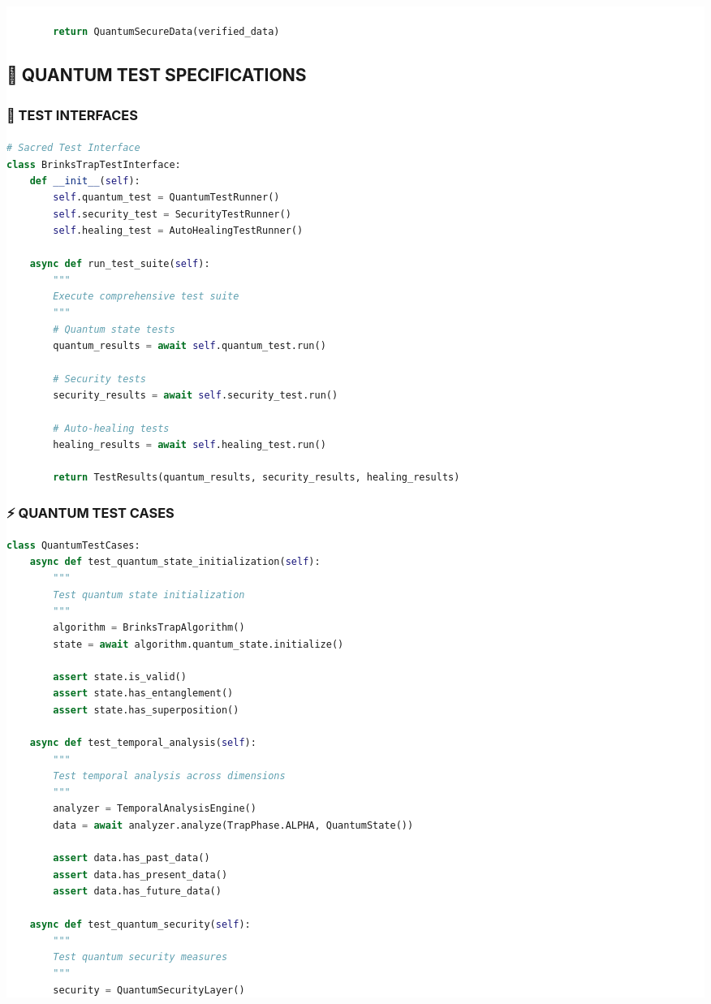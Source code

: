 ```python
        
        return QuantumSecureData(verified_data)
```

## 🎯 QUANTUM TEST SPECIFICATIONS

### 🔱 TEST INTERFACES

```python
# Sacred Test Interface
class BrinksTrapTestInterface:
    def __init__(self):
        self.quantum_test = QuantumTestRunner()
        self.security_test = SecurityTestRunner()
        self.healing_test = AutoHealingTestRunner()
        
    async def run_test_suite(self):
        """
        Execute comprehensive test suite
        """
        # Quantum state tests
        quantum_results = await self.quantum_test.run()
        
        # Security tests
        security_results = await self.security_test.run()
        
        # Auto-healing tests
        healing_results = await self.healing_test.run()
        
        return TestResults(quantum_results, security_results, healing_results)
```

### ⚡ QUANTUM TEST CASES

```python
class QuantumTestCases:
    async def test_quantum_state_initialization(self):
        """
        Test quantum state initialization
        """
        algorithm = BrinksTrapAlgorithm()
        state = await algorithm.quantum_state.initialize()
        
        assert state.is_valid()
        assert state.has_entanglement()
        assert state.has_superposition()
        
    async def test_temporal_analysis(self):
        """
        Test temporal analysis across dimensions
        """
        analyzer = TemporalAnalysisEngine()
        data = await analyzer.analyze(TrapPhase.ALPHA, QuantumState())
        
        assert data.has_past_data()
        assert data.has_present_data()
        assert data.has_future_data()
        
    async def test_quantum_security(self):
        """
        Test quantum security measures
        """
        security = QuantumSecurityLayer()
```